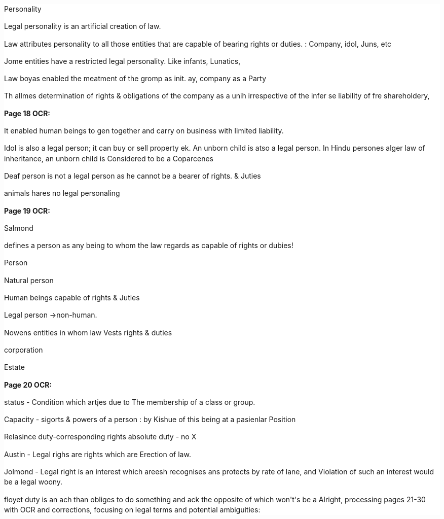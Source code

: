 Personality

Legal personality is an artificial creation of law.

Law attributes personality to all those entities that are capable of bearing rights or duties.
:
Company, idol, Juns, etc

Jome entities have a restricted legal personality. Like infants, Lunatics,

Law boyas enabled the meatment of the gromp as init. ay, company as a Party

Th allmes determination of rights & obligations of the company as a unih irrespective of the infer se liability of fre shareholdery,

**Page 18 OCR:**

It enabled human beings to gen together and carry on business with limited liability.

Idol is also a legal person; it can buy or sell property ek. An unborn child is atso a legal person. In Hindu persones alger law of inheritance, an unborn child is Considered to be a Coparcenes

Deaf person is not a legal person as he cannot be a bearer of rights. & Juties

animals hares no legal personaling

**Page 19 OCR:**

Salmond

defines a person as any being to whom the law regards as capable of rights or dubies!

Person

Natural person

Human beings capable of rights & Juties

Legal person
→non-human.

Nowens entities in whom law Vests rights & duties

corporation

Estate

**Page 20 OCR:**

status - Condition which artjes due to The membership of a class or group.

Capacity - sigorts & powers of a person : by Kishue of this being at a pasienlar Position

Relasince duty-corresponding rights absolute duty - no X

Austin - Legal righs are rights which are Erection of law.

Jolmond - Legal right is an interest which areesh recognises ans protects by rate of lane, and Violation of such an interest would be a legal woony.

floyet duty is an ach than obliges to do something and ack the opposite of which won't's be a
Alright, processing pages 21-30 with OCR and corrections, focusing on legal terms and potential ambiguities:
